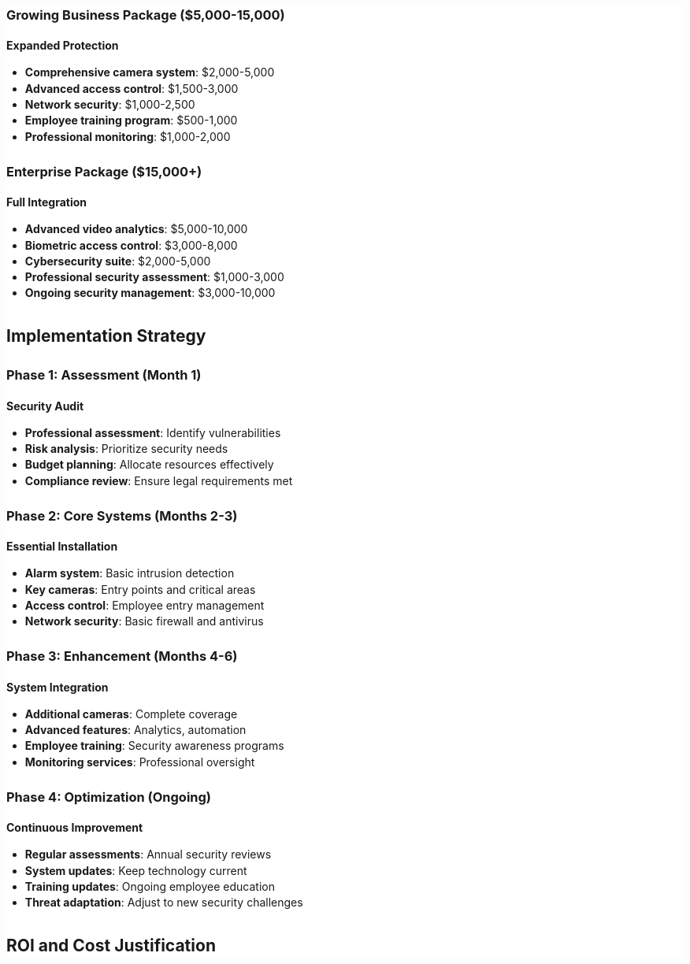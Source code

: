 ### Growing Business Package ($5,000-15,000)
**Expanded Protection**
- **Comprehensive camera system**: $2,000-5,000
- **Advanced access control**: $1,500-3,000
- **Network security**: $1,000-2,500
- **Employee training program**: $500-1,000
- **Professional monitoring**: $1,000-2,000

### Enterprise Package ($15,000+)
**Full Integration**
- **Advanced video analytics**: $5,000-10,000
- **Biometric access control**: $3,000-8,000
- **Cybersecurity suite**: $2,000-5,000
- **Professional security assessment**: $1,000-3,000
- **Ongoing security management**: $3,000-10,000

## Implementation Strategy

### Phase 1: Assessment (Month 1)
**Security Audit**
- **Professional assessment**: Identify vulnerabilities
- **Risk analysis**: Prioritize security needs
- **Budget planning**: Allocate resources effectively
- **Compliance review**: Ensure legal requirements met

### Phase 2: Core Systems (Months 2-3)
**Essential Installation**
- **Alarm system**: Basic intrusion detection
- **Key cameras**: Entry points and critical areas
- **Access control**: Employee entry management
- **Network security**: Basic firewall and antivirus

### Phase 3: Enhancement (Months 4-6)
**System Integration**
- **Additional cameras**: Complete coverage
- **Advanced features**: Analytics, automation
- **Employee training**: Security awareness programs
- **Monitoring services**: Professional oversight

### Phase 4: Optimization (Ongoing)
**Continuous Improvement**
- **Regular assessments**: Annual security reviews
- **System updates**: Keep technology current
- **Training updates**: Ongoing employee education
- **Threat adaptation**: Adjust to new security challenges

## ROI and Cost Justification
